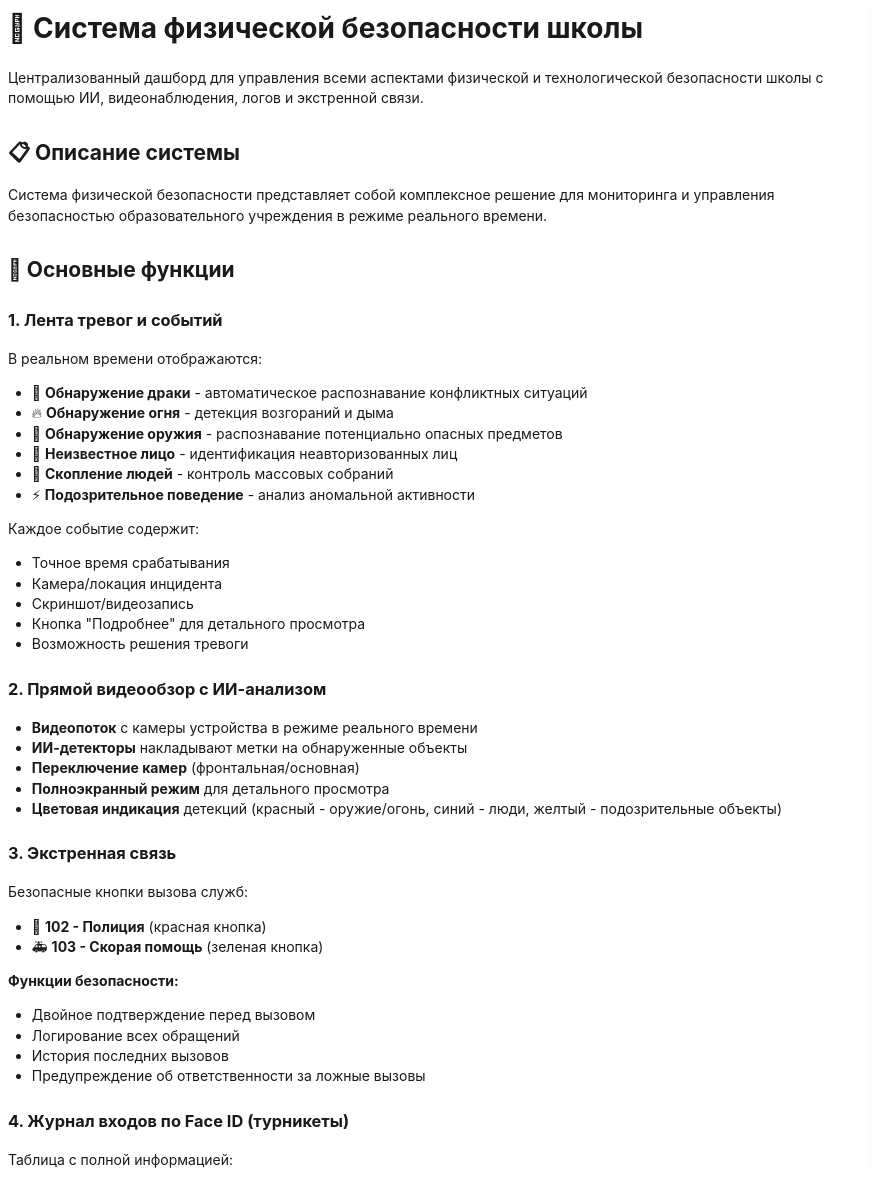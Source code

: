 # 🔐 Система физической безопасности школы

Централизованный дашборд для управления всеми аспектами физической и технологической безопасности школы с помощью ИИ, видеонаблюдения, логов и экстренной связи.

## 📋 Описание системы

Система физической безопасности представляет собой комплексное решение для мониторинга и управления безопасностью образовательного учреждения в режиме реального времени.

## 🎯 Основные функции

### 1. Лента тревог и событий
В реальном времени отображаются:
- 🥊 **Обнаружение драки** - автоматическое распознавание конфликтных ситуаций
- 🔥 **Обнаружение огня** - детекция возгораний и дыма
- 🔫 **Обнаружение оружия** - распознавание потенциально опасных предметов
- 👤 **Неизвестное лицо** - идентификация неавторизованных лиц
- 👥 **Скопление людей** - контроль массовых собраний
- ⚡ **Подозрительное поведение** - анализ аномальной активности

Каждое событие содержит:
- Точное время срабатывания
- Камера/локация инцидента
- Скриншот/видеозапись
- Кнопка "Подробнее" для детального просмотра
- Возможность решения тревоги

### 2. Прямой видеообзор с ИИ-анализом
- **Видеопоток** с камеры устройства в режиме реального времени
- **ИИ-детекторы** накладывают метки на обнаруженные объекты
- **Переключение камер** (фронтальная/основная)
- **Полноэкранный режим** для детального просмотра
- **Цветовая индикация** детекций (красный - оружие/огонь, синий - люди, желтый - подозрительные объекты)

### 3. Экстренная связь
Безопасные кнопки вызова служб:
- 🚓 **102 - Полиция** (красная кнопка)
- 🚑 **103 - Скорая помощь** (зеленая кнопка)

**Функции безопасности:**
- Двойное подтверждение перед вызовом
- Логирование всех обращений
- История последних вызовов
- Предупреждение об ответственности за ложные вызовы

### 4. Журнал входов по Face ID (турникеты)
Таблица с полной информацией:
